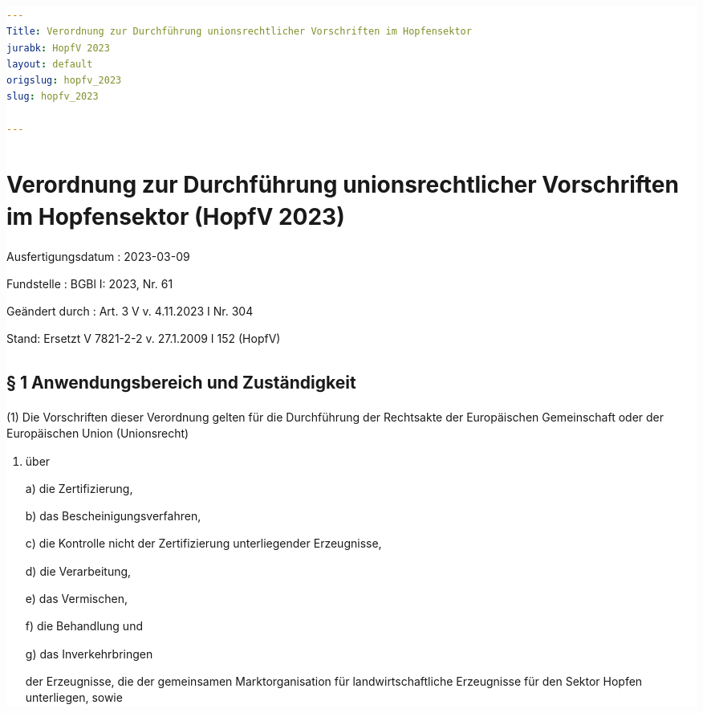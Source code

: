 ```yaml
---
Title: Verordnung zur Durchführung unionsrechtlicher Vorschriften im Hopfensektor
jurabk: HopfV 2023
layout: default
origslug: hopfv_2023
slug: hopfv_2023

---
```


# Verordnung zur Durchführung unionsrechtlicher Vorschriften im Hopfensektor (HopfV 2023)

Ausfertigungsdatum
:   2023-03-09

Fundstelle
:   BGBl I: 2023, Nr. 61

Geändert durch
:   Art. 3 V v. 4.11.2023 I Nr. 304

Stand: Ersetzt V 7821-2-2 v. 27.1.2009 I 152 (HopfV)

## § 1 Anwendungsbereich und Zuständigkeit

(1) Die Vorschriften dieser Verordnung gelten für die Durchführung der
Rechtsakte der Europäischen Gemeinschaft oder der Europäischen Union
(Unionsrecht)

1.  über

    a)  die Zertifizierung,


    b)  das Bescheinigungsverfahren,


    c)  die Kontrolle nicht der Zertifizierung unterliegender Erzeugnisse,


    d)  die Verarbeitung,


    e)  das Vermischen,


    f)  die Behandlung und


    g)  das Inverkehrbringen



    der Erzeugnisse, die der gemeinsamen Marktorganisation für
    landwirtschaftliche Erzeugnisse für den Sektor Hopfen unterliegen,
    sowie
